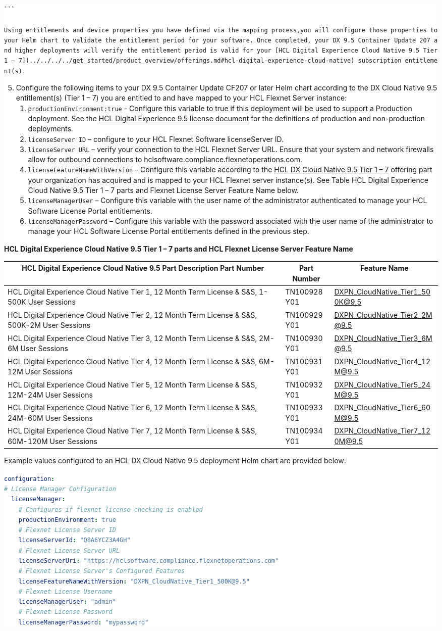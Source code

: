     ```

    Using entitlements and device properties you have defined via the mapping process,you will configure those properties to your Helm chart to validate the entitlement period for your software. Once completed, your DX 9.5 Container Update 207 and higher deployments will verify the entitlement period is valid for your [HCL Digital Experience Cloud Native 9.5 Tier 1 – 7](../../../../get_started/product_overview/offerings.md#hcl-digital-experience-cloud-native) subscription entitlement(s).

5. Configure the following items to your DX 9.5 Container Update CF207 or later Helm chart according to the DX Cloud Native 9.5 entitlement(s) (Tier 1 – 7) you are entitled to and have mapped to your HCL Flexnet Server instance:
    1.  `productionEnvironment:true` - Configure this variable to true if this deployment will be used to support a Production deployment. See the [HCL Digital Experience 9.5 license document](https://www.hcltechsw.com/wps/wcm/connect/61f40a7e-d2ca-42d4-b24c-d5adfd4fe54d/HCL+Digital+Experience+Cloud+Native+v9.5.pdf?MOD=AJPERES&CONVERT_TO=url&CACHEID=ROOTWORKSPACE-61f40a7e-d2ca-42d4-b24c-d5adfd4fe54d-n-MmIad) for the definitions of production and non-production deployments. 
    2. `licenseServer ID` – configure to your HCL Flexnet Software licenseServer ID.
    3. `licenseServer URL` – verify your connection to the HCL Flexnet Server URL. Ensure that your system and network firewalls allow for outbound connections to hclsoftware.compliance.flexnetoperations.com.
    4. `licenseFeatureNameWithVersion` – Configure this variable according to the [HCL DX Cloud Native 9.5 Tier 1 – 7](../../../../get_started/product_overview/offerings.md#hcl-digital-experience-cloud-native) offering  part your organization has acquired and is mapped to your HCL Flexnet server instance(s). See Table HCL Digital Experience Cloud Native 9.5 Tier 1 – 7 parts and Flexnet License Server Feature Name below.
    5. `licenseManagerUser` – Configure this variable with the user name of the administrator authenticated to manage your HCL Software License Portal entitlements. 
    6. `licenseManagerPassword` – Configure this variable with the password associated with the user name of the administrator to manage your HCL Software License Portal entitlements defined in the previous step.

**HCL Digital Experience Cloud Native 9.5 Tier 1 – 7 parts and HCL Flexnet License Server Feature Name**

| HCL Digital Experience Cloud Native 9.5 Part Description Part Number | Part Number | Feature Name |
| ----------- | ----------- | ----------- |
| HCL Digital Experience Cloud Native Tier 1, 12 Month Term License & S&S, 1-500K User Sessions|TN100928Y01|DXPN_CloudNative_Tier1_500K@9.5 |
| HCL Digital Experience Cloud Native Tier 2, 12 Month Term License & S&S, 500K-2M User Sessions|TN100929Y01|DXPN_CloudNative_Tier2_2M@9.5|
| HCL Digital Experience Cloud Native Tier 3, 12 Month Term License & S&S, 2M-6M User Sessions|TN100930Y01|DXPN_CloudNative_Tier3_6M@9.5|
| HCL Digital Experience Cloud Native Tier 4, 12 Month Term License & S&S, 6M-12M User Sessions|TN100931Y01|DXPN_CloudNative_Tier4_12M@9.5|
| HCL Digital Experience Cloud Native Tier 5, 12 Month Term License & S&S, 12M-24M User Sessions|TN100932Y01|DXPN_CloudNative_Tier5_24M@9.5|
| HCL Digital Experience Cloud Native Tier 6, 12 Month Term License & S&S, 24M-60M User Sessions|TN100933Y01|DXPN_CloudNative_Tier6_60M@9.5|
| HCL Digital Experience Cloud Native Tier 7, 12 Month Term License & S&S, 60M-120M User Sessions|TN100934Y01|DXPN_CloudNative_Tier7_120M@9.5|

Example values configured to an HCL DX Cloud Native 9.5 deployment Helm chart are provided below:  

```yaml
configuration:
# License Manager Configuration
  licenseManager:
    # Configures if flexnet license checking is enabled
    productionEnvironment: true
    # Flexnet License Server ID
    licenseServerId: "Q8A6YCZ3A4GH"
    # Flexnet License Server URL
    licenseServerUri: "https://hclsoftware.compliance.flexnetoperations.com"
    # Flexnet License Server's Configured Features
    licenseFeatureNameWithVersion: "DXPN_CloudNative_Tier1_500K@9.5"
    # Flexnet License Username
    licenseManagerUser: "admin"
    # Flexnet License Password
    licenseManagerPassword: "mypassword"
```